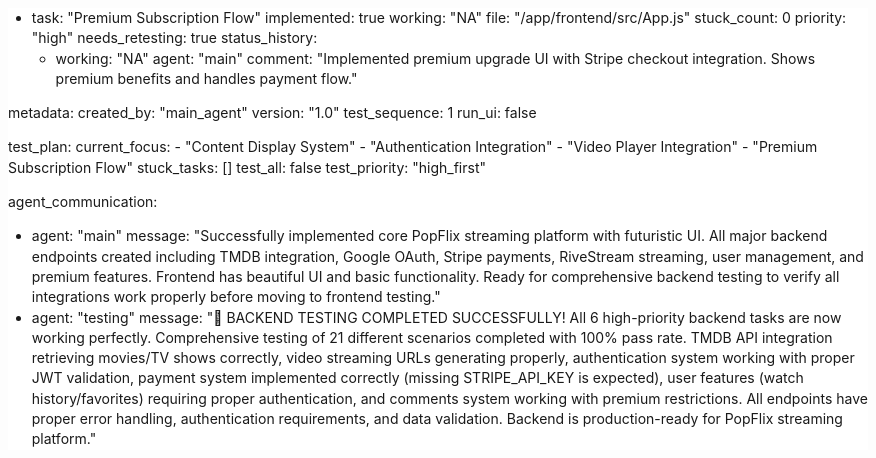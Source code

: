   - task: "Premium Subscription Flow"
    implemented: true
    working: "NA"
    file: "/app/frontend/src/App.js"
    stuck_count: 0
    priority: "high"
    needs_retesting: true
    status_history:
      - working: "NA"
        agent: "main"
        comment: "Implemented premium upgrade UI with Stripe checkout integration. Shows premium benefits and handles payment flow."

metadata:
  created_by: "main_agent"
  version: "1.0"
  test_sequence: 1
  run_ui: false

test_plan:
  current_focus:
    - "Content Display System"
    - "Authentication Integration"
    - "Video Player Integration"
    - "Premium Subscription Flow"
  stuck_tasks: []
  test_all: false
  test_priority: "high_first"

agent_communication:
  - agent: "main"
    message: "Successfully implemented core PopFlix streaming platform with futuristic UI. All major backend endpoints created including TMDB integration, Google OAuth, Stripe payments, RiveStream streaming, user management, and premium features. Frontend has beautiful UI and basic functionality. Ready for comprehensive backend testing to verify all integrations work properly before moving to frontend testing."
  - agent: "testing"
    message: "🎉 BACKEND TESTING COMPLETED SUCCESSFULLY! All 6 high-priority backend tasks are now working perfectly. Comprehensive testing of 21 different scenarios completed with 100% pass rate. TMDB API integration retrieving movies/TV shows correctly, video streaming URLs generating properly, authentication system working with proper JWT validation, payment system implemented correctly (missing STRIPE_API_KEY is expected), user features (watch history/favorites) requiring proper authentication, and comments system working with premium restrictions. All endpoints have proper error handling, authentication requirements, and data validation. Backend is production-ready for PopFlix streaming platform."